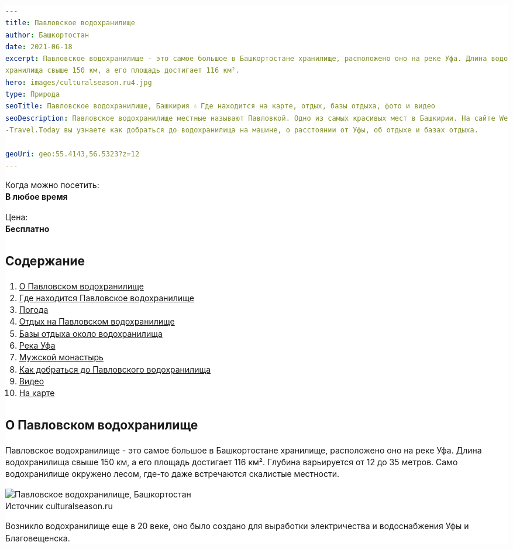```yaml
---
title: Павловское водохранилище
author: Башкортостан
date: 2021-06-18
excerpt: Павловское водохранилище - это самое большое в Башкортостане хранилище, расположено оно на реке Уфа. Длина водохранилища свыше 150 км, а его площадь достигает 116 км². 
hero: images/culturalseason.ru4.jpg
type: Природа
seoTitle: Павловское водохранилище, Башкирия 💧 Где находится на карте, отдых, базы отдыха, фото и видео
seoDescription: Павловское водохранилище местные называют Павловкой. Одно из самых красивых мест в Башкирии. На сайте We-Travel.Today вы узнаете как добраться до водохранилища на машине, о расстоянии от Уфы, об отдыхе и базах отдыха.
 
geoUri: geo:55.4143,56.5323?z=12
---
```


Когда можно посетить:  
**В любое время**

Цена:  
**Бесплатно**


## Содержание

1. [О Павловском водохранилище](#1)
1. [Где находится Павловское водохранилище](#2)
3. [Погода](#3)
2. [Отдых на Павловском водохранилище](#4)
2. [Базы отдыха около водохранилища](#5)
3. [Река Уфа](#6)
8. [Мужской монастырь](#7)
8. [Как добраться до Павловского водохранилища](#8)
9. [Видео](#видео)
10. [На карте](#на-карте)

## О Павловском водохранилище <a name="1"></a>

Павловское водохранилище - это самое большое в Башкортостане хранилище, расположено оно на реке Уфа. Длина водохранилища свыше 150 км, а его площадь достигает 116 км². Глубина варьируется от 12 до 35 метров. Само водохранилище окружено лесом, где-то даже встречаются скалистые местности.

<div class="block__small">
   <Image src="images/culturalseason.ru3.jpg" alt="Павловское водохранилище, Башкортостан"/>
   <figcaption>Источник culturalseason.ru</figcaption>
</div>

Возникло водохранилище еще в 20 веке, оно было создано для выработки электричества и водоснабжения Уфы и Благовещенска.
